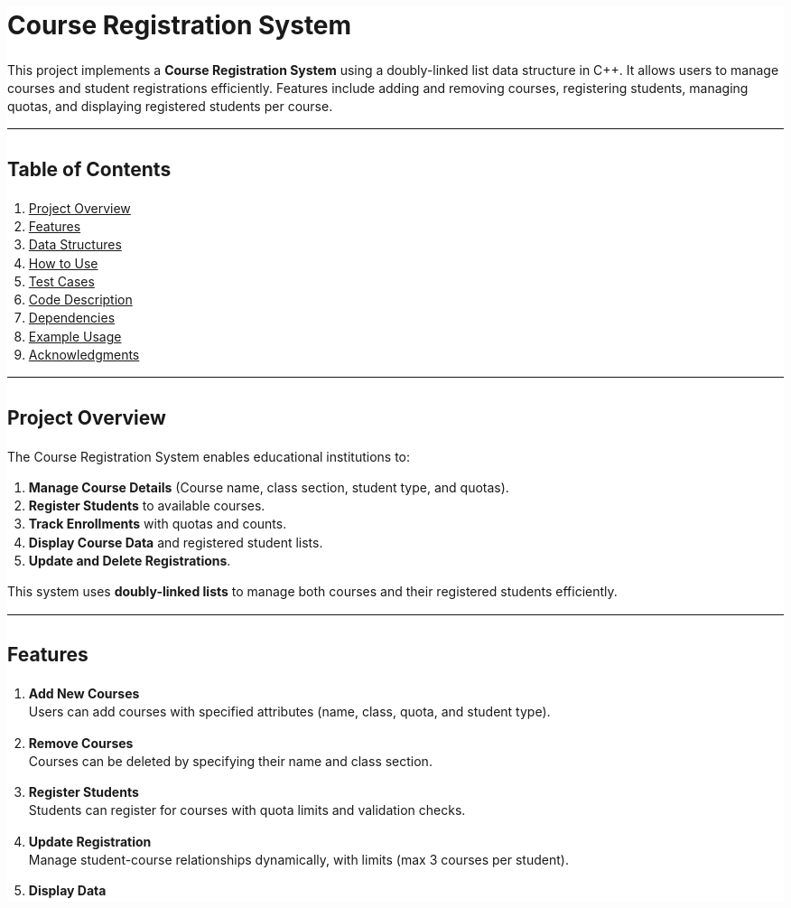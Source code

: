 # Course Registration System

This project implements a **Course Registration System** using a doubly-linked list data structure in C++. It allows users to manage courses and student registrations efficiently. Features include adding and removing courses, registering students, managing quotas, and displaying registered students per course.

---

## Table of Contents

1. [Project Overview](#project-overview)
2. [Features](#features)
3. [Data Structures](#data-structures)
4. [How to Use](#how-to-use)
5. [Test Cases](#test-cases)
6. [Code Description](#code-description)
7. [Dependencies](#dependencies)
8. [Example Usage](#example-usage)
9. [Acknowledgments](#acknowledgments)

---

## Project Overview

The Course Registration System enables educational institutions to:

1. **Manage Course Details** (Course name, class section, student type, and quotas).
2. **Register Students** to available courses.
3. **Track Enrollments** with quotas and counts.
4. **Display Course Data** and registered student lists.
5. **Update and Delete Registrations**.

This system uses **doubly-linked lists** to manage both courses and their registered students efficiently.

---

## Features

1. **Add New Courses**  
   Users can add courses with specified attributes (name, class, quota, and student type).

2. **Remove Courses**  
   Courses can be deleted by specifying their name and class section.

3. **Register Students**  
   Students can register for courses with quota limits and validation checks.

4. **Update Registration**  
   Manage student-course relationships dynamically, with limits (max 3 courses per student).

5. **Display Data**
